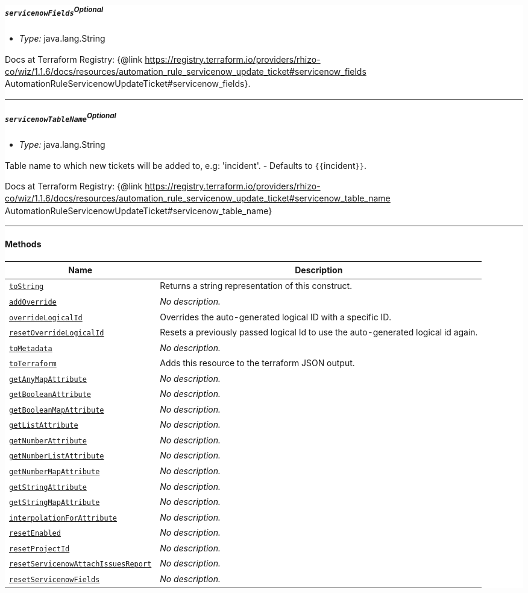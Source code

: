 ##### `servicenowFields`<sup>Optional</sup> <a name="servicenowFields" id="rhizo-co-terraform-provider-wiz.automationRuleServicenowUpdateTicket.AutomationRuleServicenowUpdateTicket.Initializer.parameter.servicenowFields"></a>

- *Type:* java.lang.String

Docs at Terraform Registry: {@link https://registry.terraform.io/providers/rhizo-co/wiz/1.1.6/docs/resources/automation_rule_servicenow_update_ticket#servicenow_fields AutomationRuleServicenowUpdateTicket#servicenow_fields}.

---

##### `servicenowTableName`<sup>Optional</sup> <a name="servicenowTableName" id="rhizo-co-terraform-provider-wiz.automationRuleServicenowUpdateTicket.AutomationRuleServicenowUpdateTicket.Initializer.parameter.servicenowTableName"></a>

- *Type:* java.lang.String

Table name to which new tickets will be added to, e.g: 'incident'. - Defaults to `{{`incident`}}`.

Docs at Terraform Registry: {@link https://registry.terraform.io/providers/rhizo-co/wiz/1.1.6/docs/resources/automation_rule_servicenow_update_ticket#servicenow_table_name AutomationRuleServicenowUpdateTicket#servicenow_table_name}

---

#### Methods <a name="Methods" id="Methods"></a>

| **Name** | **Description** |
| --- | --- |
| <code><a href="#rhizo-co-terraform-provider-wiz.automationRuleServicenowUpdateTicket.AutomationRuleServicenowUpdateTicket.toString">toString</a></code> | Returns a string representation of this construct. |
| <code><a href="#rhizo-co-terraform-provider-wiz.automationRuleServicenowUpdateTicket.AutomationRuleServicenowUpdateTicket.addOverride">addOverride</a></code> | *No description.* |
| <code><a href="#rhizo-co-terraform-provider-wiz.automationRuleServicenowUpdateTicket.AutomationRuleServicenowUpdateTicket.overrideLogicalId">overrideLogicalId</a></code> | Overrides the auto-generated logical ID with a specific ID. |
| <code><a href="#rhizo-co-terraform-provider-wiz.automationRuleServicenowUpdateTicket.AutomationRuleServicenowUpdateTicket.resetOverrideLogicalId">resetOverrideLogicalId</a></code> | Resets a previously passed logical Id to use the auto-generated logical id again. |
| <code><a href="#rhizo-co-terraform-provider-wiz.automationRuleServicenowUpdateTicket.AutomationRuleServicenowUpdateTicket.toMetadata">toMetadata</a></code> | *No description.* |
| <code><a href="#rhizo-co-terraform-provider-wiz.automationRuleServicenowUpdateTicket.AutomationRuleServicenowUpdateTicket.toTerraform">toTerraform</a></code> | Adds this resource to the terraform JSON output. |
| <code><a href="#rhizo-co-terraform-provider-wiz.automationRuleServicenowUpdateTicket.AutomationRuleServicenowUpdateTicket.getAnyMapAttribute">getAnyMapAttribute</a></code> | *No description.* |
| <code><a href="#rhizo-co-terraform-provider-wiz.automationRuleServicenowUpdateTicket.AutomationRuleServicenowUpdateTicket.getBooleanAttribute">getBooleanAttribute</a></code> | *No description.* |
| <code><a href="#rhizo-co-terraform-provider-wiz.automationRuleServicenowUpdateTicket.AutomationRuleServicenowUpdateTicket.getBooleanMapAttribute">getBooleanMapAttribute</a></code> | *No description.* |
| <code><a href="#rhizo-co-terraform-provider-wiz.automationRuleServicenowUpdateTicket.AutomationRuleServicenowUpdateTicket.getListAttribute">getListAttribute</a></code> | *No description.* |
| <code><a href="#rhizo-co-terraform-provider-wiz.automationRuleServicenowUpdateTicket.AutomationRuleServicenowUpdateTicket.getNumberAttribute">getNumberAttribute</a></code> | *No description.* |
| <code><a href="#rhizo-co-terraform-provider-wiz.automationRuleServicenowUpdateTicket.AutomationRuleServicenowUpdateTicket.getNumberListAttribute">getNumberListAttribute</a></code> | *No description.* |
| <code><a href="#rhizo-co-terraform-provider-wiz.automationRuleServicenowUpdateTicket.AutomationRuleServicenowUpdateTicket.getNumberMapAttribute">getNumberMapAttribute</a></code> | *No description.* |
| <code><a href="#rhizo-co-terraform-provider-wiz.automationRuleServicenowUpdateTicket.AutomationRuleServicenowUpdateTicket.getStringAttribute">getStringAttribute</a></code> | *No description.* |
| <code><a href="#rhizo-co-terraform-provider-wiz.automationRuleServicenowUpdateTicket.AutomationRuleServicenowUpdateTicket.getStringMapAttribute">getStringMapAttribute</a></code> | *No description.* |
| <code><a href="#rhizo-co-terraform-provider-wiz.automationRuleServicenowUpdateTicket.AutomationRuleServicenowUpdateTicket.interpolationForAttribute">interpolationForAttribute</a></code> | *No description.* |
| <code><a href="#rhizo-co-terraform-provider-wiz.automationRuleServicenowUpdateTicket.AutomationRuleServicenowUpdateTicket.resetEnabled">resetEnabled</a></code> | *No description.* |
| <code><a href="#rhizo-co-terraform-provider-wiz.automationRuleServicenowUpdateTicket.AutomationRuleServicenowUpdateTicket.resetProjectId">resetProjectId</a></code> | *No description.* |
| <code><a href="#rhizo-co-terraform-provider-wiz.automationRuleServicenowUpdateTicket.AutomationRuleServicenowUpdateTicket.resetServicenowAttachIssuesReport">resetServicenowAttachIssuesReport</a></code> | *No description.* |
| <code><a href="#rhizo-co-terraform-provider-wiz.automationRuleServicenowUpdateTicket.AutomationRuleServicenowUpdateTicket.resetServicenowFields">resetServicenowFields</a></code> | *No description.* |